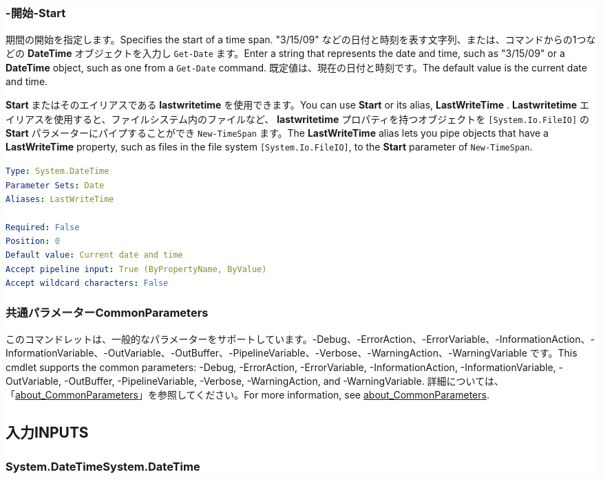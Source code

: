### <span data-ttu-id="bbf99-143">-開始</span><span class="sxs-lookup"><span data-stu-id="bbf99-143">-Start</span></span>

<span data-ttu-id="bbf99-144">期間の開始を指定します。</span><span class="sxs-lookup"><span data-stu-id="bbf99-144">Specifies the start of a time span.</span></span>
<span data-ttu-id="bbf99-145">"3/15/09" などの日付と時刻を表す文字列、または、コマンドからの1つなどの **DateTime** オブジェクトを入力し `Get-Date` ます。</span><span class="sxs-lookup"><span data-stu-id="bbf99-145">Enter a string that represents the date and time, such as "3/15/09" or a **DateTime** object, such as one from a `Get-Date` command.</span></span> <span data-ttu-id="bbf99-146">既定値は、現在の日付と時刻です。</span><span class="sxs-lookup"><span data-stu-id="bbf99-146">The default value is the current date and time.</span></span>

<span data-ttu-id="bbf99-147">**Start** またはそのエイリアスである **lastwritetime** を使用できます。</span><span class="sxs-lookup"><span data-stu-id="bbf99-147">You can use **Start** or its alias, **LastWriteTime** .</span></span>
<span data-ttu-id="bbf99-148">**Lastwritetime** エイリアスを使用すると、ファイルシステム内のファイルなど、 **lastwritetime** プロパティを持つオブジェクトを `[System.Io.FileIO]` の **Start** パラメーターにパイプすることができ `New-TimeSpan` ます。</span><span class="sxs-lookup"><span data-stu-id="bbf99-148">The **LastWriteTime** alias lets you pipe objects that have a **LastWriteTime** property, such as files in the file system `[System.Io.FileIO]`, to the **Start** parameter of `New-TimeSpan`.</span></span>

```yaml
Type: System.DateTime
Parameter Sets: Date
Aliases: LastWriteTime

Required: False
Position: 0
Default value: Current date and time
Accept pipeline input: True (ByPropertyName, ByValue)
Accept wildcard characters: False
```

### <span data-ttu-id="bbf99-149">共通パラメーター</span><span class="sxs-lookup"><span data-stu-id="bbf99-149">CommonParameters</span></span>

<span data-ttu-id="bbf99-150">このコマンドレットは、一般的なパラメーターをサポートしています。-Debug、-ErrorAction、-ErrorVariable、-InformationAction、-InformationVariable、-OutVariable、-OutBuffer、-PipelineVariable、-Verbose、-WarningAction、-WarningVariable です。</span><span class="sxs-lookup"><span data-stu-id="bbf99-150">This cmdlet supports the common parameters: -Debug, -ErrorAction, -ErrorVariable, -InformationAction, -InformationVariable, -OutVariable, -OutBuffer, -PipelineVariable, -Verbose, -WarningAction, and -WarningVariable.</span></span> <span data-ttu-id="bbf99-151">詳細については、「[about_CommonParameters](../Microsoft.PowerShell.Core/About/about_CommonParameters.md)」を参照してください。</span><span class="sxs-lookup"><span data-stu-id="bbf99-151">For more information, see [about_CommonParameters](../Microsoft.PowerShell.Core/About/about_CommonParameters.md).</span></span>

## <span data-ttu-id="bbf99-152">入力</span><span class="sxs-lookup"><span data-stu-id="bbf99-152">INPUTS</span></span>

### <span data-ttu-id="bbf99-153">System.DateTime</span><span class="sxs-lookup"><span data-stu-id="bbf99-153">System.DateTime</span></span>
